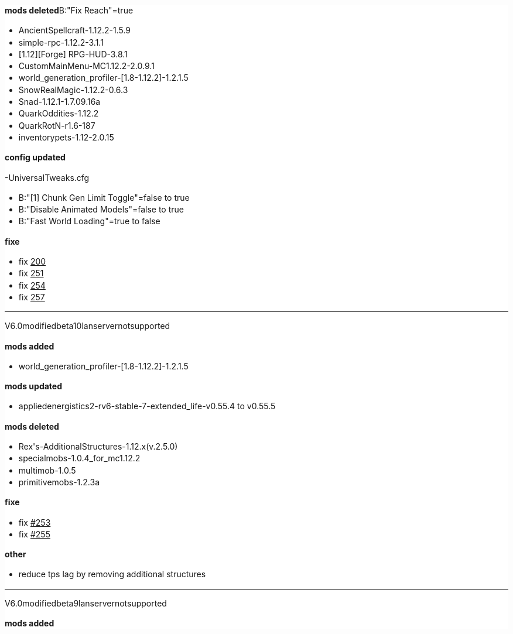 **mods deleted**B:"Fix Reach"=true

* AncientSpellcraft-1.12.2-1.5.9
* simple-rpc-1.12.2-3.1.1
* [1.12][Forge] RPG-HUD-3.8.1
* CustomMainMenu-MC1.12.2-2.0.9.1
* world_generation_profiler-[1.8-1.12.2]-1.2.1.5
* SnowRealMagic-1.12.2-0.6.3
* Snad-1.12.1-1.7.09.16a
* QuarkOddities-1.12.2
* QuarkRotN-r1.6-187
* inventorypets-1.12-2.0.15

**config updated**

-UniversalTweaks.cfg
* B:"[1] Chunk Gen Limit Toggle"=false to true
* B:"Disable Animated Models"=false to true
* B:"Fast World Loading"=true to false

**fixe**

* fix [200](https://github.com/quentin452/privates-minecraft-modpack/issues/200)
* fix [251](https://github.com/quentin452/privates-minecraft-modpack/issues/251)
* fix [254](https://github.com/quentin452/privates-minecraft-modpack/issues/254)
* fix [257](https://github.com/quentin452/privates-minecraft-modpack/issues/257)

---------------------------------------------------------------------------------

V6.0modifiedbeta10lanservernotsupported

**mods added**

* world_generation_profiler-[1.8-1.12.2]-1.2.1.5

**mods updated**

* appliedenergistics2-rv6-stable-7-extended_life-v0.55.4 to v0.55.5

**mods deleted**

* Rex's-AdditionalStructures-1.12.x(v.2.5.0)
* specialmobs-1.0.4_for_mc1.12.2
* multimob-1.0.5
* primitivemobs-1.2.3a

**fixe**

* fix [#253](https://github.com/quentin452/privates-minecraft-modpack/issues/253)
* fix [#255](https://github.com/quentin452/privates-minecraft-modpack/issues/255)

**other**

* reduce tps lag by removing additional structures

---------------------------------------------------------------------------------

V6.0modifiedbeta9lanservernotsupported

**mods added**
